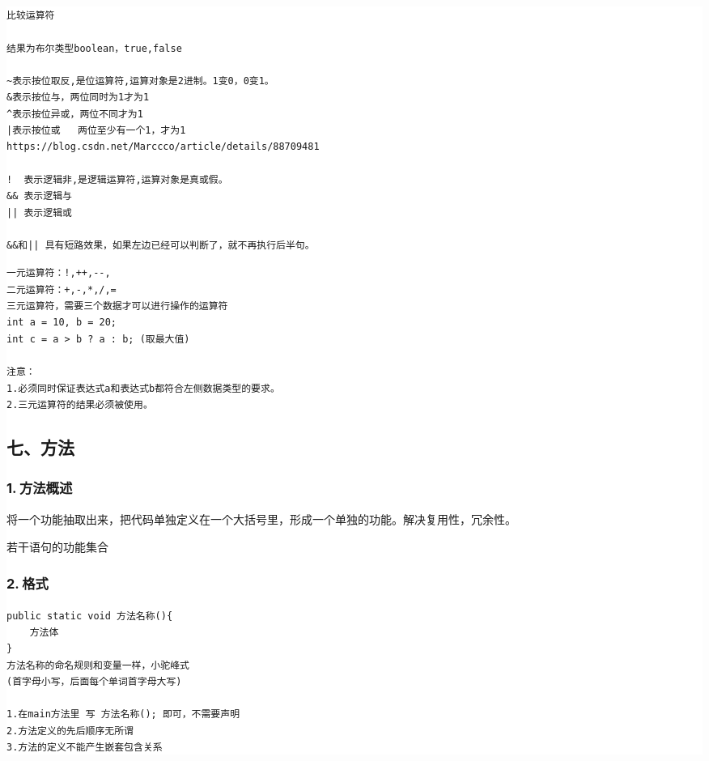 ```
比较运算符

结果为布尔类型boolean，true,false

~表示按位取反,是位运算符,运算对象是2进制。1变0，0变1。 
&表示按位与，两位同时为1才为1
^表示按位异或，两位不同才为1
|表示按位或   两位至少有一个1，才为1
https://blog.csdn.net/Marccco/article/details/88709481

!  表示逻辑非,是逻辑运算符,运算对象是真或假。
&& 表示逻辑与
|| 表示逻辑或

&&和|| 具有短路效果，如果左边已经可以判断了，就不再执行后半句。
```

```
一元运算符：!,++,--,
二元运算符：+,-,*,/,=
三元运算符，需要三个数据才可以进行操作的运算符
int a = 10, b = 20;
int c = a > b ? a : b; (取最大值)

注意：
1.必须同时保证表达式a和表达式b都符合左侧数据类型的要求。
2.三元运算符的结果必须被使用。
```

## 七、方法

### 1. 方法概述

将一个功能抽取出来，把代码单独定义在一个大括号里，形成一个单独的功能。解决复用性，冗余性。

若干语句的功能集合

### 2. 格式

```
public static void 方法名称(){
	方法体
}
方法名称的命名规则和变量一样，小驼峰式
(首字母小写，后面每个单词首字母大写)

1.在main方法里 写 方法名称(); 即可，不需要声明
2.方法定义的先后顺序无所谓
3.方法的定义不能产生嵌套包含关系

```
